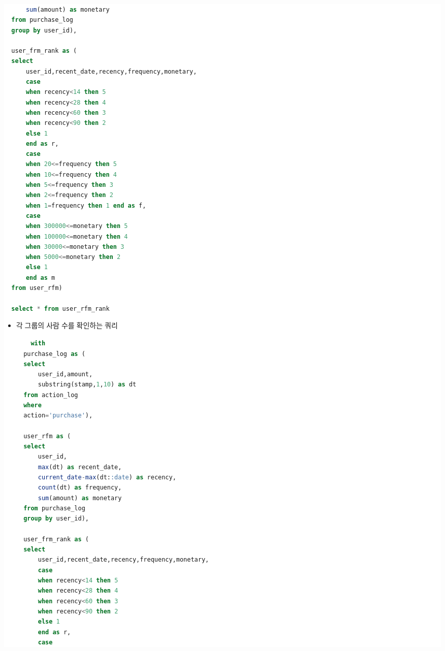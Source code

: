  ```sql
		sum(amount) as monetary
	from purchase_log
	group by user_id),
	
	user_frm_rank as (
	select
		user_id,recent_date,recency,frequency,monetary,
		case
		when recency<14 then 5
		when recency<28 then 4
		when recency<60 then 3
		when recency<90 then 2
		else 1
		end as r,
		case
		when 20<=frequency then 5
		when 10<=frequency then 4
		when 5<=frequency then 3
		when 2<=frequency then 2
		when 1=frequency then 1 end as f,
		case
		when 300000<=monetary then 5
		when 100000<=monetary then 4
		when 30000<=monetary then 3
		when 5000<=monetary then 2
		else 1
		end as m
	from user_rfm)
	
	select * from user_rfm_rank
  ```
* 각 그룹의 사람 수를 확인하는 쿼리
  ```sql
	  with
	purchase_log as (
	select
		user_id,amount,
		substring(stamp,1,10) as dt
	from action_log
	where
	action='purchase'),
	
	user_rfm as (
	select
		user_id,
		max(dt) as recent_date,
		current_date-max(dt::date) as recency,
		count(dt) as frequency,
		sum(amount) as monetary
	from purchase_log
	group by user_id),
	
	user_frm_rank as (
	select
		user_id,recent_date,recency,frequency,monetary,
		case
		when recency<14 then 5
		when recency<28 then 4
		when recency<60 then 3
		when recency<90 then 2
		else 1
		end as r,
		case
  ```
